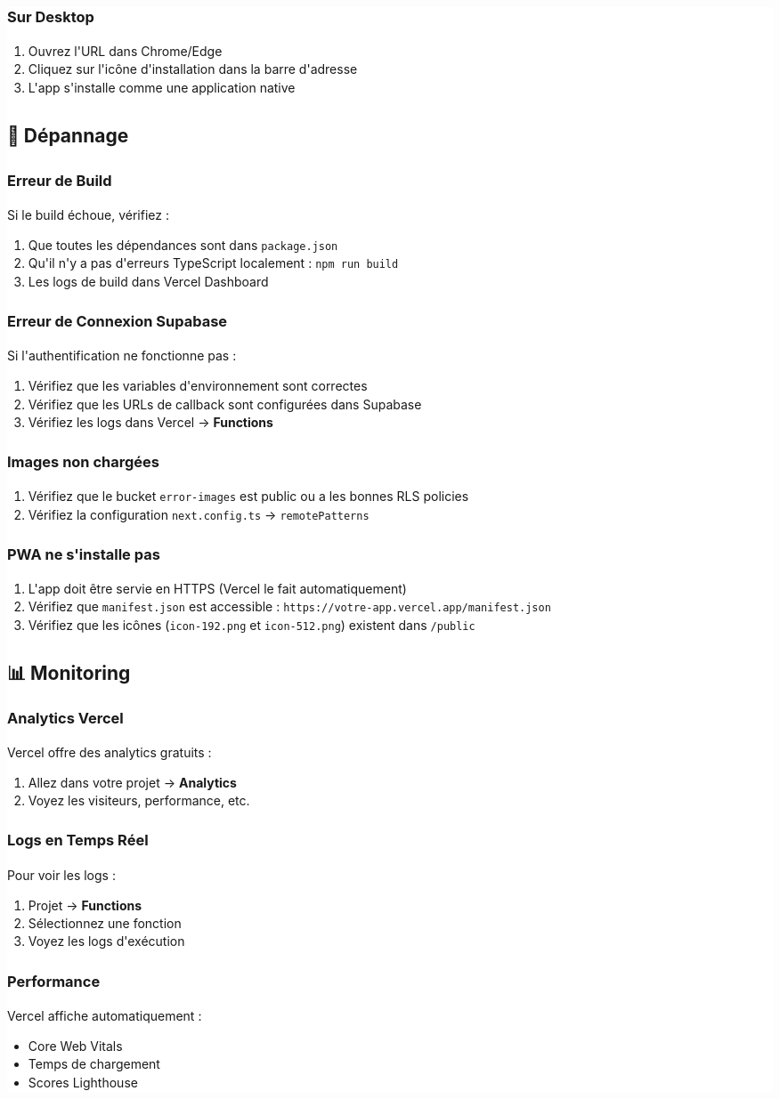 ### Sur Desktop
1. Ouvrez l'URL dans Chrome/Edge
2. Cliquez sur l'icône d'installation dans la barre d'adresse
3. L'app s'installe comme une application native

## 🐛 Dépannage

### Erreur de Build

Si le build échoue, vérifiez :
1. Que toutes les dépendances sont dans `package.json`
2. Qu'il n'y a pas d'erreurs TypeScript localement : `npm run build`
3. Les logs de build dans Vercel Dashboard

### Erreur de Connexion Supabase

Si l'authentification ne fonctionne pas :
1. Vérifiez que les variables d'environnement sont correctes
2. Vérifiez que les URLs de callback sont configurées dans Supabase
3. Vérifiez les logs dans Vercel → **Functions**

### Images non chargées

1. Vérifiez que le bucket `error-images` est public ou a les bonnes RLS policies
2. Vérifiez la configuration `next.config.ts` → `remotePatterns`

### PWA ne s'installe pas

1. L'app doit être servie en HTTPS (Vercel le fait automatiquement)
2. Vérifiez que `manifest.json` est accessible : `https://votre-app.vercel.app/manifest.json`
3. Vérifiez que les icônes (`icon-192.png` et `icon-512.png`) existent dans `/public`

## 📊 Monitoring

### Analytics Vercel

Vercel offre des analytics gratuits :
1. Allez dans votre projet → **Analytics**
2. Voyez les visiteurs, performance, etc.

### Logs en Temps Réel

Pour voir les logs :
1. Projet → **Functions**
2. Sélectionnez une fonction
3. Voyez les logs d'exécution

### Performance

Vercel affiche automatiquement :
- Core Web Vitals
- Temps de chargement
- Scores Lighthouse
